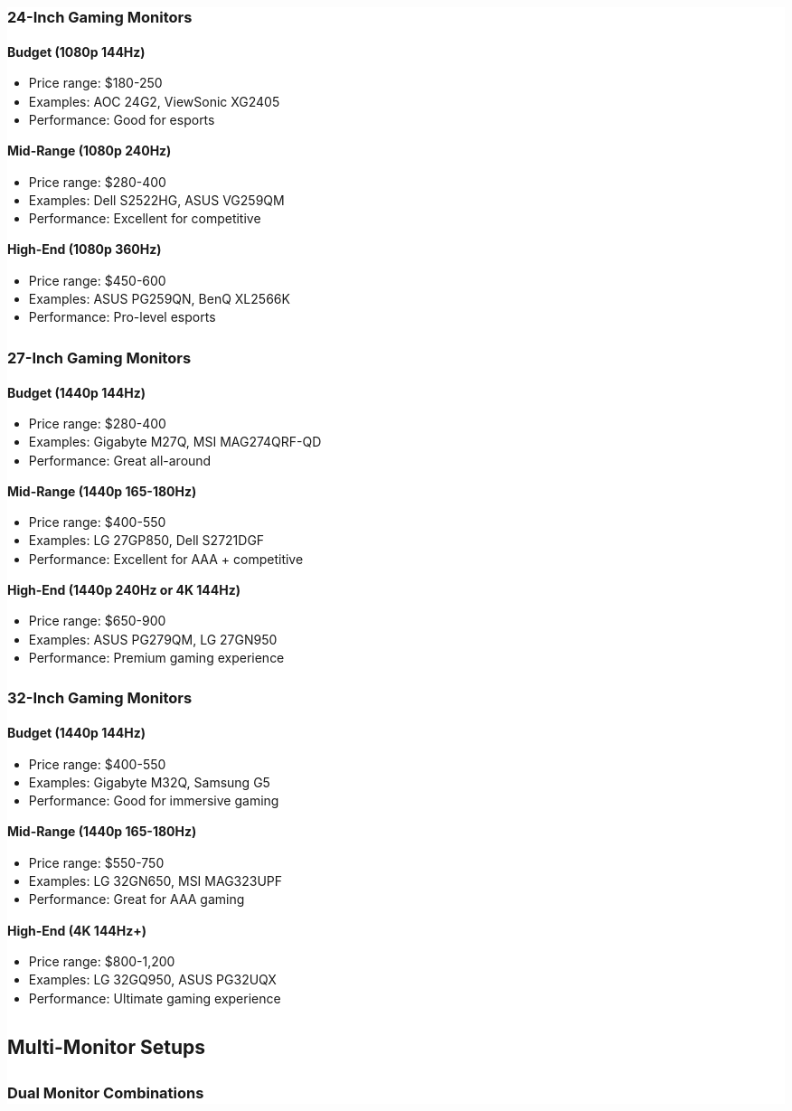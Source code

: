 ### 24-Inch Gaming Monitors

**Budget (1080p 144Hz)**
- Price range: $180-250
- Examples: AOC 24G2, ViewSonic XG2405
- Performance: Good for esports

**Mid-Range (1080p 240Hz)**
- Price range: $280-400
- Examples: Dell S2522HG, ASUS VG259QM
- Performance: Excellent for competitive

**High-End (1080p 360Hz)**
- Price range: $450-600
- Examples: ASUS PG259QN, BenQ XL2566K
- Performance: Pro-level esports

### 27-Inch Gaming Monitors

**Budget (1440p 144Hz)**
- Price range: $280-400
- Examples: Gigabyte M27Q, MSI MAG274QRF-QD
- Performance: Great all-around

**Mid-Range (1440p 165-180Hz)**
- Price range: $400-550
- Examples: LG 27GP850, Dell S2721DGF
- Performance: Excellent for AAA + competitive

**High-End (1440p 240Hz or 4K 144Hz)**
- Price range: $650-900
- Examples: ASUS PG279QM, LG 27GN950
- Performance: Premium gaming experience

### 32-Inch Gaming Monitors

**Budget (1440p 144Hz)**
- Price range: $400-550
- Examples: Gigabyte M32Q, Samsung G5
- Performance: Good for immersive gaming

**Mid-Range (1440p 165-180Hz)**
- Price range: $550-750
- Examples: LG 32GN650, MSI MAG323UPF
- Performance: Great for AAA gaming

**High-End (4K 144Hz+)**
- Price range: $800-1,200
- Examples: LG 32GQ950, ASUS PG32UQX
- Performance: Ultimate gaming experience

## Multi-Monitor Setups

### Dual Monitor Combinations
